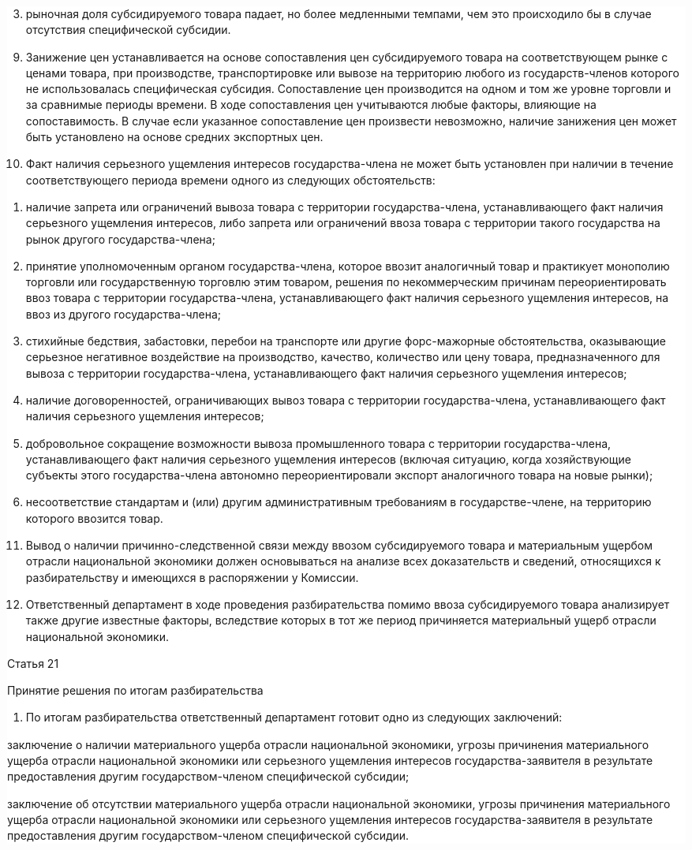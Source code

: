 3) рыночная доля субсидируемого товара падает, но более медленными темпами, чем это происходило бы в случае отсутствия специфической субсидии.

9. Занижение цен устанавливается на основе сопоставления цен субсидируемого товара на соответствующем рынке с ценами товара, при производстве, транспортировке или вывозе на территорию любого из государств-членов которого не использовалась специфическая субсидия. Сопоставление цен производится на одном и том же уровне торговли и за сравнимые периоды времени. В ходе сопоставления цен учитываются любые факторы, влияющие на сопоставимость. В случае если указанное сопоставление цен произвести невозможно, наличие занижения цен может быть установлено на основе средних экспортных цен.

10. Факт наличия серьезного ущемления интересов государства-члена не может быть установлен при наличии в течение соответствующего периода времени одного из следующих обстоятельств:

1) наличие запрета или ограничений вывоза товара с территории государства-члена, устанавливающего факт наличия серьезного ущемления интересов, либо запрета или ограничений ввоза товара с территории такого государства на рынок другого государства-члена;

2) принятие уполномоченным органом государства-члена, которое ввозит аналогичный товар и практикует монополию торговли или государственную торговлю этим товаром, решения по некоммерческим причинам переориентировать ввоз товара с территории государства-члена, устанавливающего факт наличия серьезного ущемления интересов, на ввоз из другого государства-члена;

3) стихийные бедствия, забастовки, перебои на транспорте или другие форс-мажорные обстоятельства, оказывающие серьезное негативное воздействие на производство, качество, количество или цену товара, предназначенного для вывоза с территории государства-члена, устанавливающего факт наличия серьезного ущемления интересов;

4) наличие договоренностей, ограничивающих вывоз товара с территории государства-члена, устанавливающего факт наличия серьезного ущемления интересов;

5) добровольное сокращение возможности вывоза промышленного товара с территории государства-члена, устанавливающего факт наличия серьезного ущемления интересов (включая ситуацию, когда хозяйствующие субъекты этого государства-члена автономно переориентировали экспорт аналогичного товара на новые рынки);

6) несоответствие стандартам и (или) другим административным требованиям в государстве-члене, на территорию которого ввозится товар.

11. Вывод о наличии причинно-следственной связи между ввозом субсидируемого товара и материальным ущербом отрасли национальной экономики должен основываться на анализе всех доказательств и сведений, относящихся к разбирательству и имеющихся в распоряжении у Комиссии.

12. Ответственный департамент в ходе проведения разбирательства помимо ввоза субсидируемого товара анализирует также другие известные факторы, вследствие которых в тот же период причиняется материальный ущерб отрасли национальной экономики.

Статья 21

Принятие решения по итогам разбирательства

1. По итогам разбирательства ответственный департамент готовит одно из следующих заключений:

заключение о наличии материального ущерба отрасли национальной экономики, угрозы причинения материального ущерба отрасли национальной экономики или серьезного ущемления интересов государства-заявителя в результате предоставления другим государством-членом специфической субсидии;

заключение об отсутствии материального ущерба отрасли национальной экономики, угрозы причинения материального ущерба отрасли национальной экономики или серьезного ущемления интересов государства-заявителя в результате предоставления другим государством-членом специфической субсидии.
